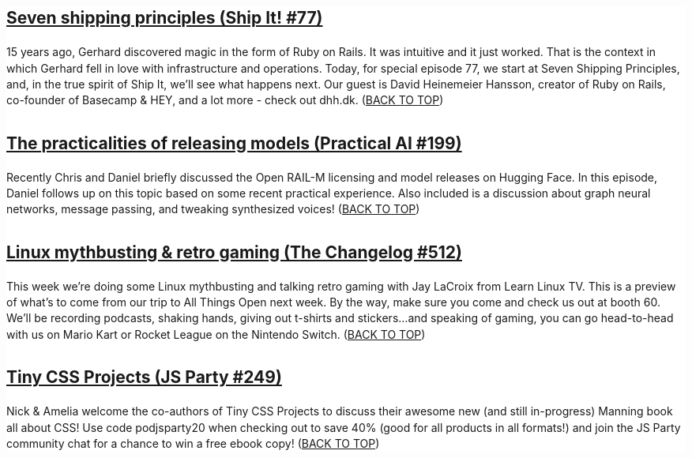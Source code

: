 

<a name="947367b67233b2b409d7b32b33b09d4c" />

## [Seven shipping principles (Ship It! #77)](https://changelog.com/shipit/77)


15 years ago, Gerhard discovered magic in the form of Ruby on Rails. It was intuitive and it just worked. That is the context in which Gerhard fell in love with infrastructure and operations. Today, for special episode 77, we start at Seven Shipping Principles, and, in the true spirit of Ship It, we’ll see what happens next. Our guest is David Heinemeier Hansson, creator of Ruby on Rails, co-founder of Basecamp &amp; HEY, and a lot more - check out dhh.dk.
 ([BACK TO TOP](#toc_947367b67233b2b409d7b32b33b09d4c))


<a name="d5c5e8c25998b65a7219d296ca5fc937" />

## [The practicalities of releasing models (Practical AI #199)](https://changelog.com/practicalai/199)


Recently Chris and Daniel briefly discussed the Open RAIL-M licensing and model releases on Hugging Face. In this episode, Daniel follows up on this topic based on some recent practical experience. Also included is a discussion about graph neural networks, message passing, and tweaking synthesized voices!
 ([BACK TO TOP](#toc_d5c5e8c25998b65a7219d296ca5fc937))


<a name="e6987ded75e802735a24639154a1a213" />

## [Linux mythbusting &amp; retro gaming (The Changelog #512)](https://changelog.com/podcast/512)


This week we’re doing some Linux mythbusting and talking retro gaming with Jay LaCroix from Learn Linux TV. This is a preview of what’s to come from our trip to All Things Open next week. By the way, make sure you come and check us out at booth 60. We’ll be recording podcasts, shaking hands, giving out t-shirts and stickers…and speaking of gaming, you can go head-to-head with us on Mario Kart or Rocket League on the Nintendo Switch.
 ([BACK TO TOP](#toc_e6987ded75e802735a24639154a1a213))


<a name="44d937834e936236911b569c789ec82e" />

## [Tiny CSS Projects (JS Party #249)](https://changelog.com/jsparty/249)


Nick &amp; Amelia welcome the co-authors of Tiny CSS Projects to discuss their awesome new (and still in-progress) Manning book all about CSS! Use code podjsparty20 when checking out to save 40% (good for all products in all formats!) and join the JS Party community chat for a chance to win a free ebook copy!
 ([BACK TO TOP](#toc_44d937834e936236911b569c789ec82e))


